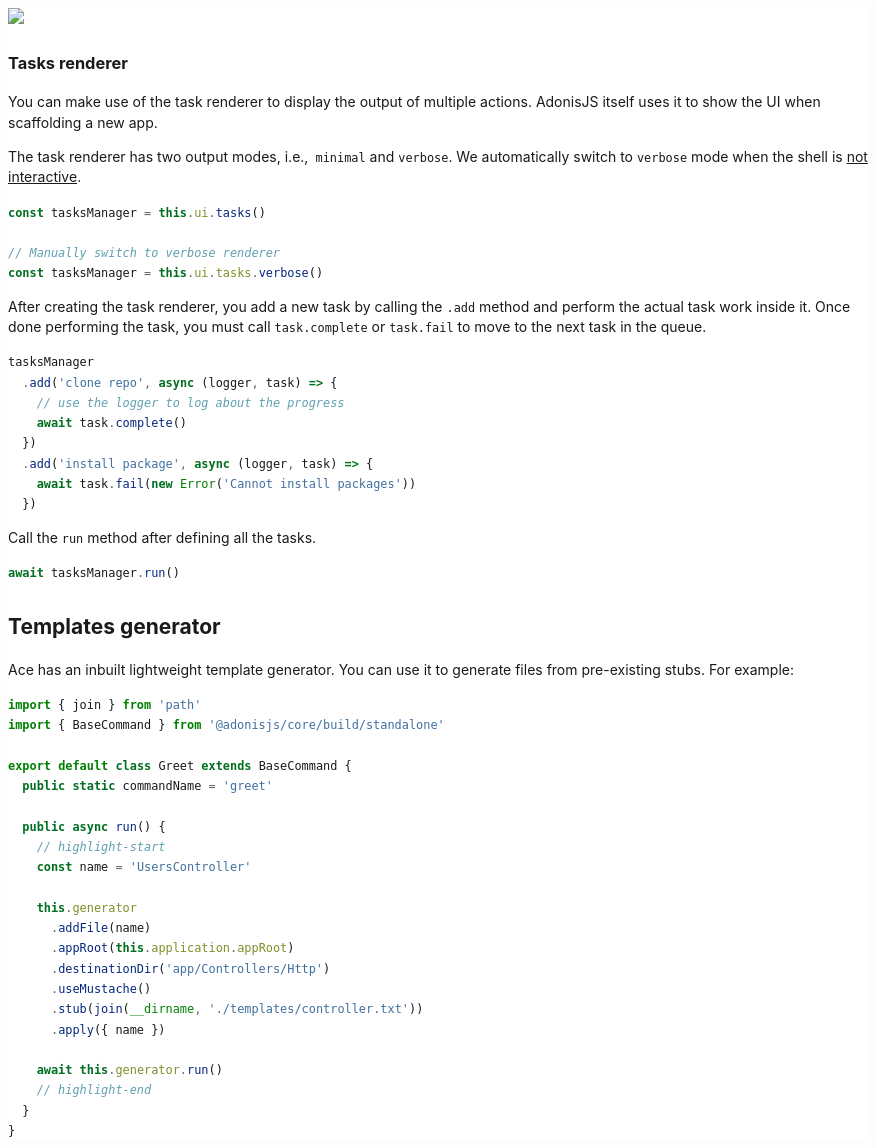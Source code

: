 ![](https://res.cloudinary.com/adonis-js/image/upload/q_auto,f_auto/v1617282627/v5/logger-sticker.png)

### Tasks renderer
You can make use of the task renderer to display the output of multiple actions. AdonisJS itself uses it to show the UI when scaffolding a new app.

The task renderer has two output modes, i.e.,` minimal` and `verbose`. We automatically switch to `verbose` mode when the shell is [not interactive](https://github.com/poppinss/cliui/blob/develop/api.ts#L28-L30).

```ts
const tasksManager = this.ui.tasks()

// Manually switch to verbose renderer
const tasksManager = this.ui.tasks.verbose()
```

After creating the task renderer, you add a new task by calling the `.add` method and perform the actual task work inside it. Once done performing the task, you must call `task.complete` or `task.fail` to move to the next task in the queue.

```ts
tasksManager
  .add('clone repo', async (logger, task) => {
    // use the logger to log about the progress
    await task.complete()
  })
  .add('install package', async (logger, task) => {
    await task.fail(new Error('Cannot install packages'))
  })
```

Call the `run` method after defining all the tasks.

```ts
await tasksManager.run()
```

## Templates generator
Ace has an inbuilt lightweight template generator. You can use it to generate files from pre-existing stubs. For example:

```ts
import { join } from 'path'
import { BaseCommand } from '@adonisjs/core/build/standalone'

export default class Greet extends BaseCommand {
  public static commandName = 'greet'

  public async run() {
    // highlight-start
    const name = 'UsersController'

    this.generator
      .addFile(name)
      .appRoot(this.application.appRoot)
      .destinationDir('app/Controllers/Http')
      .useMustache()
      .stub(join(__dirname, './templates/controller.txt'))
      .apply({ name })

    await this.generator.run()
    // highlight-end
  }
}
```
